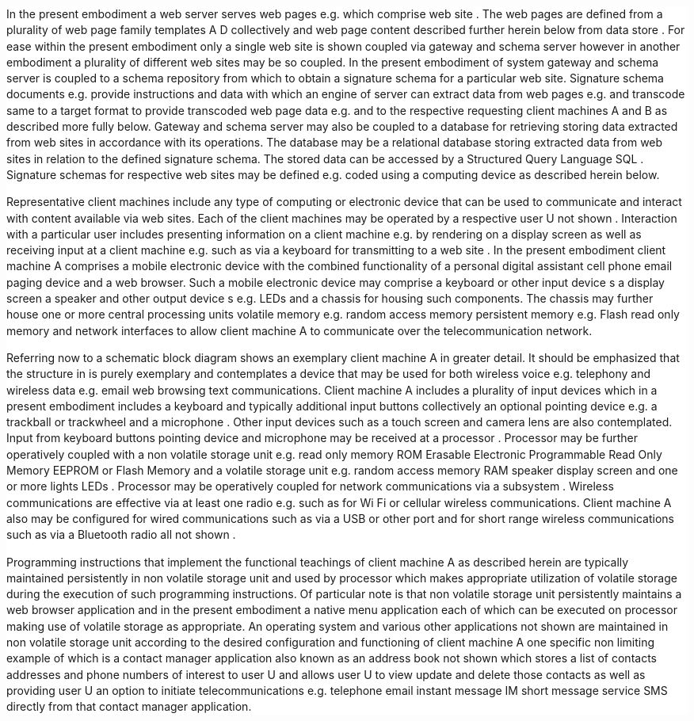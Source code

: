 In the present embodiment a web server serves web pages e.g. which comprise web site . The web pages are defined from a plurality of web page family templates A D collectively and web page content described further herein below from data store . For ease within the present embodiment only a single web site is shown coupled via gateway and schema server however in another embodiment a plurality of different web sites may be so coupled. In the present embodiment of system gateway and schema server is coupled to a schema repository from which to obtain a signature schema for a particular web site. Signature schema documents e.g. provide instructions and data with which an engine of server can extract data from web pages e.g. and transcode same to a target format to provide transcoded web page data e.g. and to the respective requesting client machines A and B as described more fully below. Gateway and schema server may also be coupled to a database for retrieving storing data extracted from web sites in accordance with its operations. The database may be a relational database storing extracted data from web sites in relation to the defined signature schema. The stored data can be accessed by a Structured Query Language SQL . Signature schemas for respective web sites may be defined e.g. coded using a computing device as described herein below.

Representative client machines include any type of computing or electronic device that can be used to communicate and interact with content available via web sites. Each of the client machines may be operated by a respective user U not shown . Interaction with a particular user includes presenting information on a client machine e.g. by rendering on a display screen as well as receiving input at a client machine e.g. such as via a keyboard for transmitting to a web site . In the present embodiment client machine A comprises a mobile electronic device with the combined functionality of a personal digital assistant cell phone email paging device and a web browser. Such a mobile electronic device may comprise a keyboard or other input device s a display screen a speaker and other output device s e.g. LEDs and a chassis for housing such components. The chassis may further house one or more central processing units volatile memory e.g. random access memory persistent memory e.g. Flash read only memory and network interfaces to allow client machine A to communicate over the telecommunication network.

Referring now to a schematic block diagram shows an exemplary client machine A in greater detail. It should be emphasized that the structure in is purely exemplary and contemplates a device that may be used for both wireless voice e.g. telephony and wireless data e.g. email web browsing text communications. Client machine A includes a plurality of input devices which in a present embodiment includes a keyboard and typically additional input buttons collectively an optional pointing device e.g. a trackball or trackwheel and a microphone . Other input devices such as a touch screen and camera lens are also contemplated. Input from keyboard buttons pointing device and microphone may be received at a processor . Processor may be further operatively coupled with a non volatile storage unit e.g. read only memory ROM Erasable Electronic Programmable Read Only Memory EEPROM or Flash Memory and a volatile storage unit e.g. random access memory RAM speaker display screen and one or more lights LEDs . Processor may be operatively coupled for network communications via a subsystem . Wireless communications are effective via at least one radio e.g. such as for Wi Fi or cellular wireless communications. Client machine A also may be configured for wired communications such as via a USB or other port and for short range wireless communications such as via a Bluetooth radio all not shown .

Programming instructions that implement the functional teachings of client machine A as described herein are typically maintained persistently in non volatile storage unit and used by processor which makes appropriate utilization of volatile storage during the execution of such programming instructions. Of particular note is that non volatile storage unit persistently maintains a web browser application and in the present embodiment a native menu application each of which can be executed on processor making use of volatile storage as appropriate. An operating system and various other applications not shown are maintained in non volatile storage unit according to the desired configuration and functioning of client machine A one specific non limiting example of which is a contact manager application also known as an address book not shown which stores a list of contacts addresses and phone numbers of interest to user U and allows user U to view update and delete those contacts as well as providing user U an option to initiate telecommunications e.g. telephone email instant message IM short message service SMS directly from that contact manager application.

